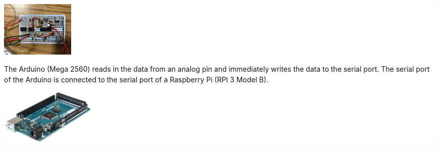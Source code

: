 <img src="resources/documentation/circuit_v2.jpg" alt="drawing" height="100"/>

The Arduino (Mega 2560) reads in the data from an analog pin and immediately writes the data to the serial port. The serial port of the Arduino is connected to the serial port of a Raspberry Pi (RPI 3 Model B).

<img src="resources/documentation/arduino.png" alt="drawing" height="100"/>